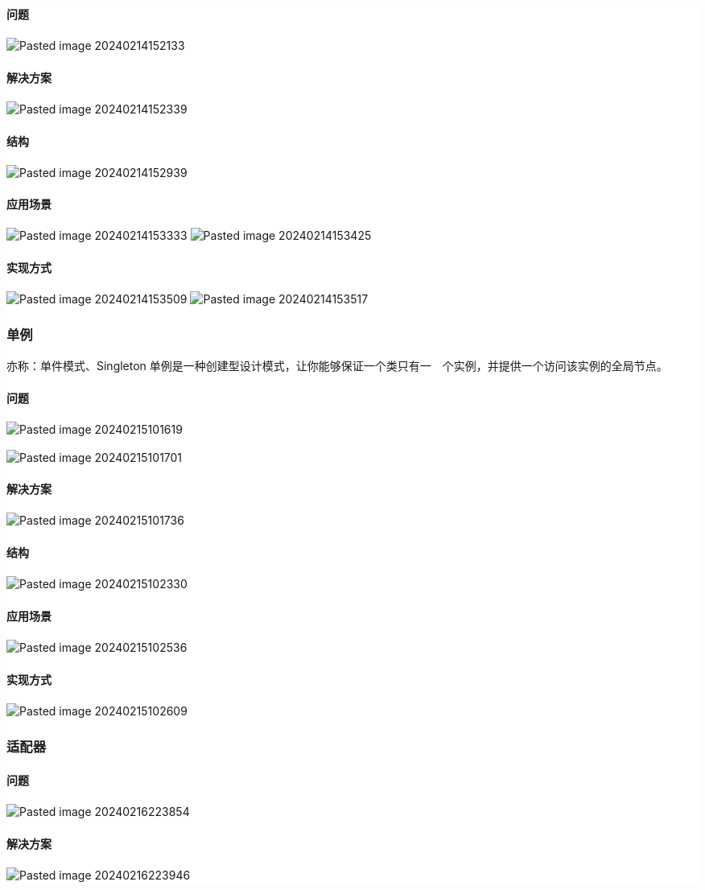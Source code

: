 #### 问题
![Pasted image 20240214152133](https://kashiwa-pic.oss-cn-beijing.aliyuncs.com/Pasted%20image%2020240214152133.png)
#### 解决方案
![Pasted image 20240214152339](https://kashiwa-pic.oss-cn-beijing.aliyuncs.com/Pasted%20image%2020240214152339.png)

#### 结构
![Pasted image 20240214152939](https://kashiwa-pic.oss-cn-beijing.aliyuncs.com/Pasted%20image%2020240214152939.png)

#### 应用场景
![Pasted image 20240214153333](https://kashiwa-pic.oss-cn-beijing.aliyuncs.com/Pasted%20image%2020240214153333.png)
![Pasted image 20240214153425](https://kashiwa-pic.oss-cn-beijing.aliyuncs.com/Pasted%20image%2020240214153425.png)
#### 实现方式
![Pasted image 20240214153509](https://kashiwa-pic.oss-cn-beijing.aliyuncs.com/Pasted%20image%2020240214153509.png)
![Pasted image 20240214153517](https://kashiwa-pic.oss-cn-beijing.aliyuncs.com/Pasted%20image%2020240214153517.png)


### 单例
亦称：单件模式、Singleton
单例是一种创建型设计模式，让你能够保证一个类只有一　个实例，并提供一个访问该实例的全局节点。


#### 问题
![Pasted image 20240215101619](https://kashiwa-pic.oss-cn-beijing.aliyuncs.com/Pasted%20image%2020240215101619.png)

![Pasted image 20240215101701](https://kashiwa-pic.oss-cn-beijing.aliyuncs.com/Pasted%20image%2020240215101701.png)

#### 解决方案
![Pasted image 20240215101736](https://kashiwa-pic.oss-cn-beijing.aliyuncs.com/Pasted%20image%2020240215101736.png)

#### 结构
![Pasted image 20240215102330](https://kashiwa-pic.oss-cn-beijing.aliyuncs.com/Pasted%20image%2020240215102330.png)

#### 应用场景
![Pasted image 20240215102536](https://kashiwa-pic.oss-cn-beijing.aliyuncs.com/Pasted%20image%2020240215102536.png)
#### 实现方式
![Pasted image 20240215102609](https://kashiwa-pic.oss-cn-beijing.aliyuncs.com/Pasted%20image%2020240215102609.png)

### 适配器

#### 问题
![Pasted image 20240216223854](https://kashiwa-pic.oss-cn-beijing.aliyuncs.com/Pasted%20image%2020240216223854.png)
#### 解决方案
![Pasted image 20240216223946](https://kashiwa-pic.oss-cn-beijing.aliyuncs.com/Pasted%20image%2020240216223946.png)
